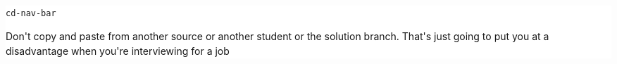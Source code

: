   ```cd-nav-bar```

Don't copy and paste from another source or another student or the solution
branch. That's just going to put you at a disadvantage when you're interviewing
for a job
